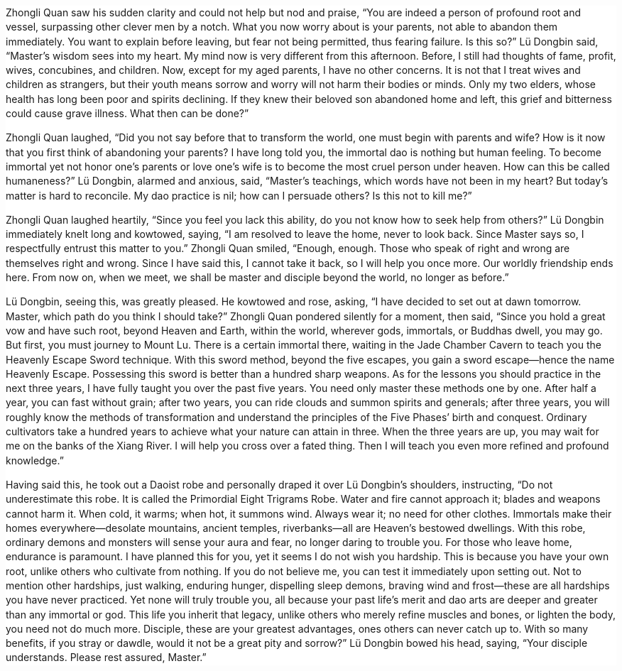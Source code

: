 Zhongli Quan saw his sudden clarity and could not help but nod and praise, “You are indeed a person of profound root and vessel, surpassing other clever men by a notch. What you now worry about is your parents, not able to abandon them immediately. You want to explain before leaving, but fear not being permitted, thus fearing failure. Is this so?” Lü Dongbin said, “Master’s wisdom sees into my heart. My mind now is very different from this afternoon. Before, I still had thoughts of fame, profit, wives, concubines, and children. Now, except for my aged parents, I have no other concerns. It is not that I treat wives and children as strangers, but their youth means sorrow and worry will not harm their bodies or minds. Only my two elders, whose health has long been poor and spirits declining. If they knew their beloved son abandoned home and left, this grief and bitterness could cause grave illness. What then can be done?”

Zhongli Quan laughed, “Did you not say before that to transform the world, one must begin with parents and wife? How is it now that you first think of abandoning your parents? I have long told you, the immortal dao is nothing but human feeling. To become immortal yet not honor one’s parents or love one’s wife is to become the most cruel person under heaven. How can this be called humaneness?” Lü Dongbin, alarmed and anxious, said, “Master’s teachings, which words have not been in my heart? But today’s matter is hard to reconcile. My dao practice is nil; how can I persuade others? Is this not to kill me?”

Zhongli Quan laughed heartily, “Since you feel you lack this ability, do you not know how to seek help from others?” Lü Dongbin immediately knelt long and kowtowed, saying, “I am resolved to leave the home, never to look back. Since Master says so, I respectfully entrust this matter to you.” Zhongli Quan smiled, “Enough, enough. Those who speak of right and wrong are themselves right and wrong. Since I have said this, I cannot take it back, so I will help you once more. Our worldly friendship ends here. From now on, when we meet, we shall be master and disciple beyond the world, no longer as before.”

Lü Dongbin, seeing this, was greatly pleased. He kowtowed and rose, asking, “I have decided to set out at dawn tomorrow. Master, which path do you think I should take?” Zhongli Quan pondered silently for a moment, then said, “Since you hold a great vow and have such root, beyond Heaven and Earth, within the world, wherever gods, immortals, or Buddhas dwell, you may go. But first, you must journey to Mount Lu. There is a certain immortal there, waiting in the Jade Chamber Cavern to teach you the Heavenly Escape Sword technique. With this sword method, beyond the five escapes, you gain a sword escape—hence the name Heavenly Escape. Possessing this sword is better than a hundred sharp weapons. As for the lessons you should practice in the next three years, I have fully taught you over the past five years. You need only master these methods one by one. After half a year, you can fast without grain; after two years, you can ride clouds and summon spirits and generals; after three years, you will roughly know the methods of transformation and understand the principles of the Five Phases’ birth and conquest. Ordinary cultivators take a hundred years to achieve what your nature can attain in three. When the three years are up, you may wait for me on the banks of the Xiang River. I will help you cross over a fated thing. Then I will teach you even more refined and profound knowledge.”

Having said this, he took out a Daoist robe and personally draped it over Lü Dongbin’s shoulders, instructing, “Do not underestimate this robe. It is called the Primordial Eight Trigrams Robe. Water and fire cannot approach it; blades and weapons cannot harm it. When cold, it warms; when hot, it summons wind. Always wear it; no need for other clothes. Immortals make their homes everywhere—desolate mountains, ancient temples, riverbanks—all are Heaven’s bestowed dwellings. With this robe, ordinary demons and monsters will sense your aura and fear, no longer daring to trouble you. For those who leave home, endurance is paramount. I have planned this for you, yet it seems I do not wish you hardship. This is because you have your own root, unlike others who cultivate from nothing. If you do not believe me, you can test it immediately upon setting out. Not to mention other hardships, just walking, enduring hunger, dispelling sleep demons, braving wind and frost—these are all hardships you have never practiced. Yet none will truly trouble you, all because your past life’s merit and dao arts are deeper and greater than any immortal or god. This life you inherit that legacy, unlike others who merely refine muscles and bones, or lighten the body, you need not do much more. Disciple, these are your greatest advantages, ones others can never catch up to. With so many benefits, if you stray or dawdle, would it not be a great pity and sorrow?” Lü Dongbin bowed his head, saying, “Your disciple understands. Please rest assured, Master.”
